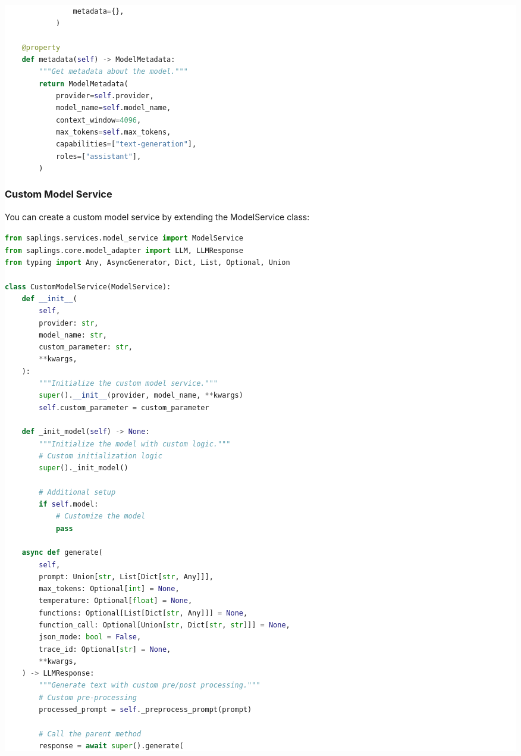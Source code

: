 ```python
                metadata={},
            )

    @property
    def metadata(self) -> ModelMetadata:
        """Get metadata about the model."""
        return ModelMetadata(
            provider=self.provider,
            model_name=self.model_name,
            context_window=4096,
            max_tokens=self.max_tokens,
            capabilities=["text-generation"],
            roles=["assistant"],
        )
```

### Custom Model Service

You can create a custom model service by extending the ModelService class:

```python
from saplings.services.model_service import ModelService
from saplings.core.model_adapter import LLM, LLMResponse
from typing import Any, AsyncGenerator, Dict, List, Optional, Union

class CustomModelService(ModelService):
    def __init__(
        self,
        provider: str,
        model_name: str,
        custom_parameter: str,
        **kwargs,
    ):
        """Initialize the custom model service."""
        super().__init__(provider, model_name, **kwargs)
        self.custom_parameter = custom_parameter

    def _init_model(self) -> None:
        """Initialize the model with custom logic."""
        # Custom initialization logic
        super()._init_model()

        # Additional setup
        if self.model:
            # Customize the model
            pass

    async def generate(
        self,
        prompt: Union[str, List[Dict[str, Any]]],
        max_tokens: Optional[int] = None,
        temperature: Optional[float] = None,
        functions: Optional[List[Dict[str, Any]]] = None,
        function_call: Optional[Union[str, Dict[str, str]]] = None,
        json_mode: bool = False,
        trace_id: Optional[str] = None,
        **kwargs,
    ) -> LLMResponse:
        """Generate text with custom pre/post processing."""
        # Custom pre-processing
        processed_prompt = self._preprocess_prompt(prompt)

        # Call the parent method
        response = await super().generate(
```